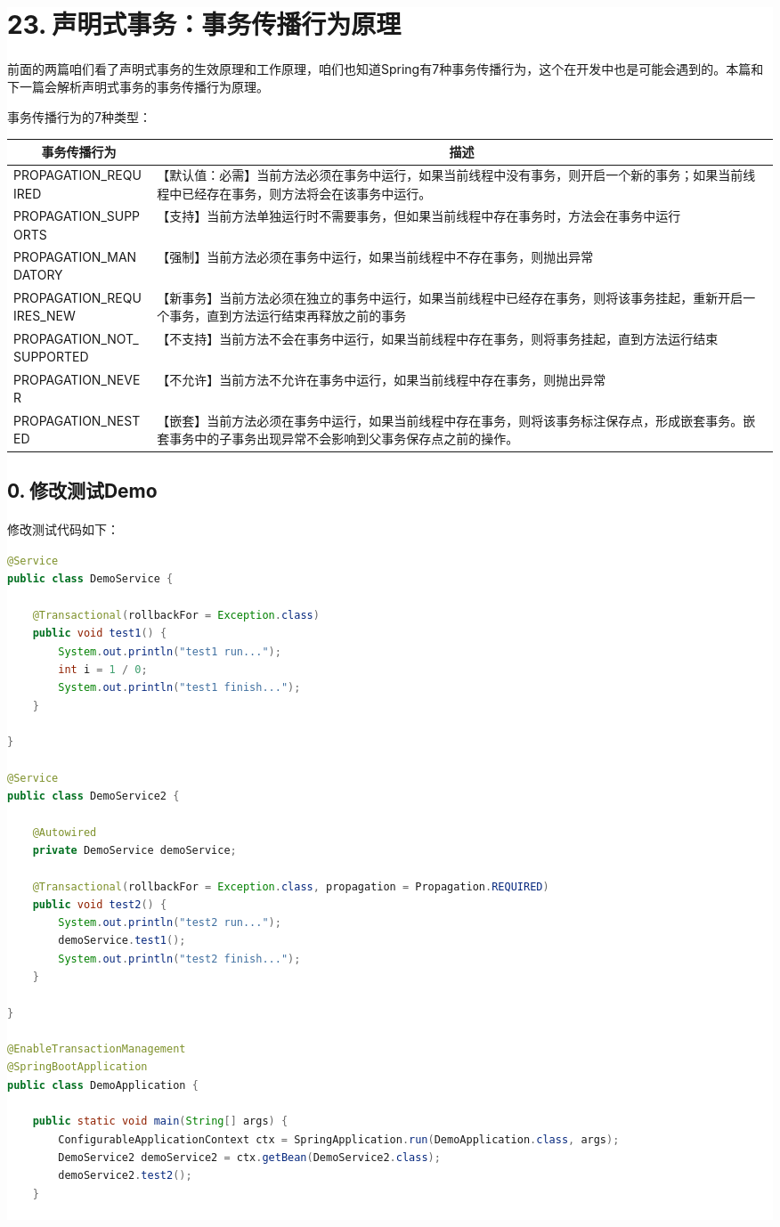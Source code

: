 # 23. 声明式事务：事务传播行为原理

前面的两篇咱们看了声明式事务的生效原理和工作原理，咱们也知道Spring有7种事务传播行为，这个在开发中也是可能会遇到的。本篇和下一篇会解析声明式事务的事务传播行为原理。

事务传播行为的7种类型：

| 事务传播行为              | 描述                                                         |
| ------------------------- | ------------------------------------------------------------ |
| PROPAGATION_REQUIRED      | 【默认值：必需】当前方法必须在事务中运行，如果当前线程中没有事务，则开启一个新的事务；如果当前线程中已经存在事务，则方法将会在该事务中运行。 |
| PROPAGATION_SUPPORTS      | 【支持】当前方法单独运行时不需要事务，但如果当前线程中存在事务时，方法会在事务中运行 |
| PROPAGATION_MANDATORY     | 【强制】当前方法必须在事务中运行，如果当前线程中不存在事务，则抛出异常 |
| PROPAGATION_REQUIRES_NEW  | 【新事务】当前方法必须在独立的事务中运行，如果当前线程中已经存在事务，则将该事务挂起，重新开启一个事务，直到方法运行结束再释放之前的事务 |
| PROPAGATION_NOT_SUPPORTED | 【不支持】当前方法不会在事务中运行，如果当前线程中存在事务，则将事务挂起，直到方法运行结束 |
| PROPAGATION_NEVER         | 【不允许】当前方法不允许在事务中运行，如果当前线程中存在事务，则抛出异常 |
| PROPAGATION_NESTED        | 【嵌套】当前方法必须在事务中运行，如果当前线程中存在事务，则将该事务标注保存点，形成嵌套事务。嵌套事务中的子事务出现异常不会影响到父事务保存点之前的操作。 |



## 0. 修改测试Demo

修改测试代码如下：

```java
@Service
public class DemoService {
    
    @Transactional(rollbackFor = Exception.class)
    public void test1() {
        System.out.println("test1 run...");
        int i = 1 / 0;
        System.out.println("test1 finish...");
    }
    
}

@Service
public class DemoService2 {
    
    @Autowired
    private DemoService demoService;
    
    @Transactional(rollbackFor = Exception.class, propagation = Propagation.REQUIRED)
    public void test2() {
        System.out.println("test2 run...");
        demoService.test1();
        System.out.println("test2 finish...");
    }
    
}

@EnableTransactionManagement
@SpringBootApplication
public class DemoApplication {
    
    public static void main(String[] args) {
        ConfigurableApplicationContext ctx = SpringApplication.run(DemoApplication.class, args);
        DemoService2 demoService2 = ctx.getBean(DemoService2.class);
        demoService2.test2();
    }
    
```